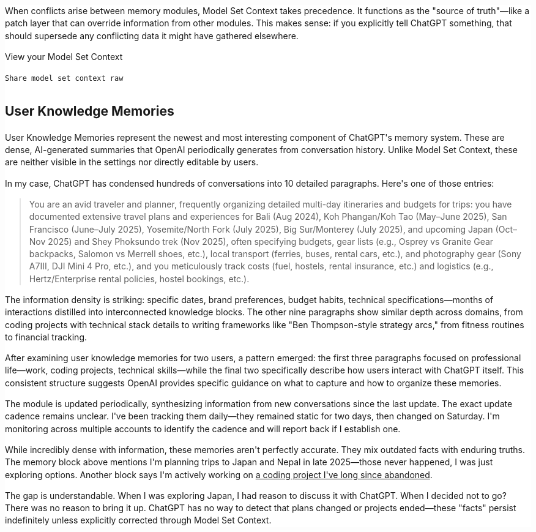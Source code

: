 When conflicts arise between memory modules, Model Set Context takes precedence. It functions as the "source of truth"—like a patch layer that can override information from other modules. This makes sense: if you explicitly tell ChatGPT something, that should supersede any conflicting data it might have gathered elsewhere.

View your Model Set Context

```
Share model set context raw

```

## User Knowledge Memories
User Knowledge Memories represent the newest and most interesting component of ChatGPT's memory system. These are dense, AI-generated summaries that OpenAI periodically generates from conversation history. Unlike Model Set Context, these are neither visible in the settings nor directly editable by users.

In my case, ChatGPT has condensed hundreds of conversations into 10 detailed paragraphs. Here's one of those entries:

> You are an avid traveler and planner, frequently organizing detailed multi-day itineraries and budgets for trips: you have documented extensive travel plans and experiences for Bali (Aug 2024), Koh Phangan/Koh Tao (May–June 2025), San Francisco (June–July 2025), Yosemite/North Fork (July 2025), Big Sur/Monterey (July 2025), and upcoming Japan (Oct–Nov 2025) and Shey Phoksundo trek (Nov 2025), often specifying budgets, gear lists (e.g., Osprey vs Granite Gear backpacks, Salomon vs Merrell shoes, etc.), local transport (ferries, buses, rental cars, etc.), and photography gear (Sony A7III, DJI Mini 4 Pro, etc.), and you meticulously track costs (fuel, hostels, rental insurance, etc.) and logistics (e.g., Hertz/Enterprise rental policies, hostel bookings, etc.).

The information density is striking: specific dates, brand preferences, budget habits, technical specifications—months of interactions distilled into interconnected knowledge blocks. The other nine paragraphs show similar depth across domains, from coding projects with technical stack details to writing frameworks like "Ben Thompson-style strategy arcs," from fitness routines to financial tracking.

After examining user knowledge memories for two users, a pattern emerged: the first three paragraphs focused on professional life—work, coding projects, technical skills—while the final two specifically describe how users interact with ChatGPT itself. This consistent structure suggests OpenAI provides specific guidance on what to capture and how to organize these memories.

The module is updated periodically, synthesizing information from new conversations since the last update. The exact update cadence remains unclear. I've been tracking them daily—they remained static for two days, then changed on Saturday. I'm monitoring across multiple accounts to identify the cadence and will report back if I establish one.

While incredibly dense with information, these memories aren't perfectly accurate. They mix outdated facts with enduring truths. The memory block above mentions I'm planning trips to Japan and Nepal in late 2025—those never happened, I was just exploring options. Another block says I'm actively working on [a coding project I've long since abandoned](https://www.shloked.com/writing/posts/7-lessons-from-launching-my-first-ai-product).

The gap is understandable. When I was exploring Japan, I had reason to discuss it with ChatGPT. When I decided not to go? There was no reason to bring it up. ChatGPT has no way to detect that plans changed or projects ended—these "facts" persist indefinitely unless explicitly corrected through Model Set Context.
